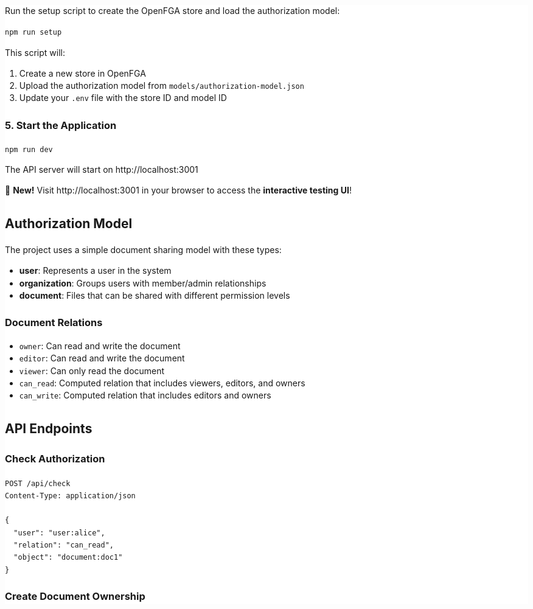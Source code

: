 Run the setup script to create the OpenFGA store and load the authorization model:

```bash
npm run setup
```

This script will:
1. Create a new store in OpenFGA
2. Upload the authorization model from `models/authorization-model.json`
3. Update your `.env` file with the store ID and model ID

### 5. Start the Application

```bash
npm run dev
```

The API server will start on http://localhost:3001

🎉 **New!** Visit http://localhost:3001 in your browser to access the **interactive testing UI**!

## Authorization Model

The project uses a simple document sharing model with these types:

- **user**: Represents a user in the system
- **organization**: Groups users with member/admin relationships  
- **document**: Files that can be shared with different permission levels

### Document Relations

- `owner`: Can read and write the document
- `editor`: Can read and write the document
- `viewer`: Can only read the document  
- `can_read`: Computed relation that includes viewers, editors, and owners
- `can_write`: Computed relation that includes editors and owners

## API Endpoints

### Check Authorization

```http
POST /api/check
Content-Type: application/json

{
  "user": "user:alice",
  "relation": "can_read", 
  "object": "document:doc1"
}
```

### Create Document Ownership
